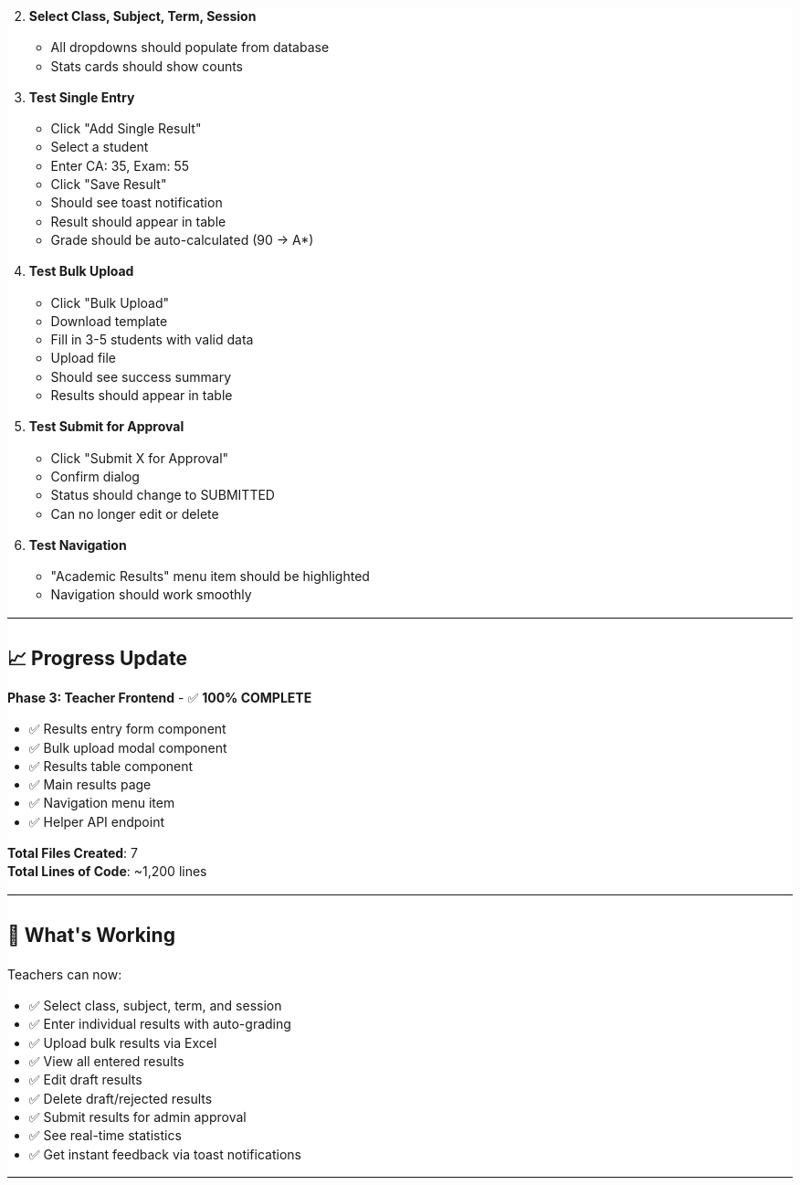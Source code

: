 2. **Select Class, Subject, Term, Session**
   - All dropdowns should populate from database
   - Stats cards should show counts

3. **Test Single Entry**
   - Click "Add Single Result"
   - Select a student
   - Enter CA: 35, Exam: 55
   - Click "Save Result"
   - Should see toast notification
   - Result should appear in table
   - Grade should be auto-calculated (90 → A*)

4. **Test Bulk Upload**
   - Click "Bulk Upload"
   - Download template
   - Fill in 3-5 students with valid data
   - Upload file
   - Should see success summary
   - Results should appear in table

5. **Test Submit for Approval**
   - Click "Submit X for Approval"
   - Confirm dialog
   - Status should change to SUBMITTED
   - Can no longer edit or delete

6. **Test Navigation**
   - "Academic Results" menu item should be highlighted
   - Navigation should work smoothly

---

## 📈 Progress Update

**Phase 3: Teacher Frontend** - ✅ **100% COMPLETE**

- ✅ Results entry form component
- ✅ Bulk upload modal component
- ✅ Results table component
- ✅ Main results page
- ✅ Navigation menu item
- ✅ Helper API endpoint

**Total Files Created**: 7  
**Total Lines of Code**: ~1,200 lines

---

## 🎉 What's Working

Teachers can now:
- ✅ Select class, subject, term, and session
- ✅ Enter individual results with auto-grading
- ✅ Upload bulk results via Excel
- ✅ View all entered results
- ✅ Edit draft results
- ✅ Delete draft/rejected results
- ✅ Submit results for admin approval
- ✅ See real-time statistics
- ✅ Get instant feedback via toast notifications

---